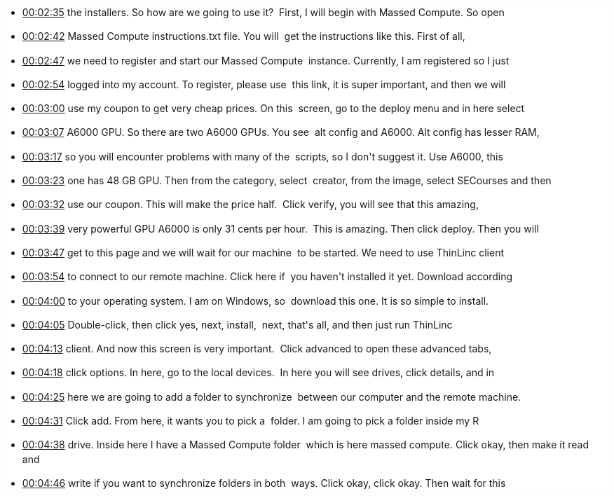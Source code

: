 - [00:02:35](https://www.youtube.com/watch?v=LeHfgq_lAXU&t=155) the installers. So how are we going to use it?&nbsp; First, I will begin with Massed Compute. So open&nbsp;&nbsp;

- [00:02:42](https://www.youtube.com/watch?v=LeHfgq_lAXU&t=162) Massed Compute instructions.txt file. You will&nbsp; get the instructions like this. First of all,&nbsp;&nbsp;

- [00:02:47](https://www.youtube.com/watch?v=LeHfgq_lAXU&t=167) we need to register and start our Massed Compute&nbsp; instance. Currently, I am registered so I just&nbsp;&nbsp;

- [00:02:54](https://www.youtube.com/watch?v=LeHfgq_lAXU&t=174) logged into my account. To register, please use&nbsp; this link, it is super important, and then we will&nbsp;&nbsp;

- [00:03:00](https://www.youtube.com/watch?v=LeHfgq_lAXU&t=180) use my coupon to get very cheap prices. On this&nbsp; screen, go to the deploy menu and in here select&nbsp;&nbsp;

- [00:03:07](https://www.youtube.com/watch?v=LeHfgq_lAXU&t=187) A6000 GPU. So there are two A6000 GPUs. You see&nbsp; alt config and A6000. Alt config has lesser RAM,&nbsp;&nbsp;

- [00:03:17](https://www.youtube.com/watch?v=LeHfgq_lAXU&t=197) so you will encounter problems with many of the&nbsp; scripts, so I don't suggest it. Use A6000, this&nbsp;&nbsp;

- [00:03:23](https://www.youtube.com/watch?v=LeHfgq_lAXU&t=203) one has 48 GB GPU. Then from the category, select&nbsp; creator, from the image, select SECourses and then&nbsp;&nbsp;

- [00:03:32](https://www.youtube.com/watch?v=LeHfgq_lAXU&t=212) use our coupon. This will make the price half.&nbsp; Click verify, you will see that this amazing,&nbsp;&nbsp;

- [00:03:39](https://www.youtube.com/watch?v=LeHfgq_lAXU&t=219) very powerful GPU A6000 is only 31 cents per hour.&nbsp; This is amazing. Then click deploy. Then you will&nbsp;&nbsp;

- [00:03:47](https://www.youtube.com/watch?v=LeHfgq_lAXU&t=227) get to this page and we will wait for our machine&nbsp; to be started. We need to use ThinLinc client&nbsp;&nbsp;

- [00:03:54](https://www.youtube.com/watch?v=LeHfgq_lAXU&t=234) to connect to our remote machine. Click here if&nbsp; you haven't installed it yet. Download according&nbsp;&nbsp;

- [00:04:00](https://www.youtube.com/watch?v=LeHfgq_lAXU&t=240) to your operating system. I am on Windows, so&nbsp; download this one. It is so simple to install.&nbsp;&nbsp;

- [00:04:05](https://www.youtube.com/watch?v=LeHfgq_lAXU&t=245) Double-click, then click yes, next, install,&nbsp; next, that's all, and then just run ThinLinc&nbsp;&nbsp;

- [00:04:13](https://www.youtube.com/watch?v=LeHfgq_lAXU&t=253) client. And now this screen is very important.&nbsp; Click advanced to open these advanced tabs,&nbsp;&nbsp;

- [00:04:18](https://www.youtube.com/watch?v=LeHfgq_lAXU&t=258) click options. In here, go to the local devices.&nbsp; In here you will see drives, click details, and in&nbsp;&nbsp;

- [00:04:25](https://www.youtube.com/watch?v=LeHfgq_lAXU&t=265) here we are going to add a folder to synchronize&nbsp; between our computer and the remote machine.&nbsp;&nbsp;

- [00:04:31](https://www.youtube.com/watch?v=LeHfgq_lAXU&t=271) Click add. From here, it wants you to pick a&nbsp; folder. I am going to pick a folder inside my R&nbsp;&nbsp;

- [00:04:38](https://www.youtube.com/watch?v=LeHfgq_lAXU&t=278) drive. Inside here I have a Massed Compute folder&nbsp; which is here massed compute. Click okay, then make it read and&nbsp;&nbsp;

- [00:04:46](https://www.youtube.com/watch?v=LeHfgq_lAXU&t=286) write if you want to synchronize folders in both&nbsp; ways. Click okay, click okay. Then wait for this&nbsp;&nbsp;
